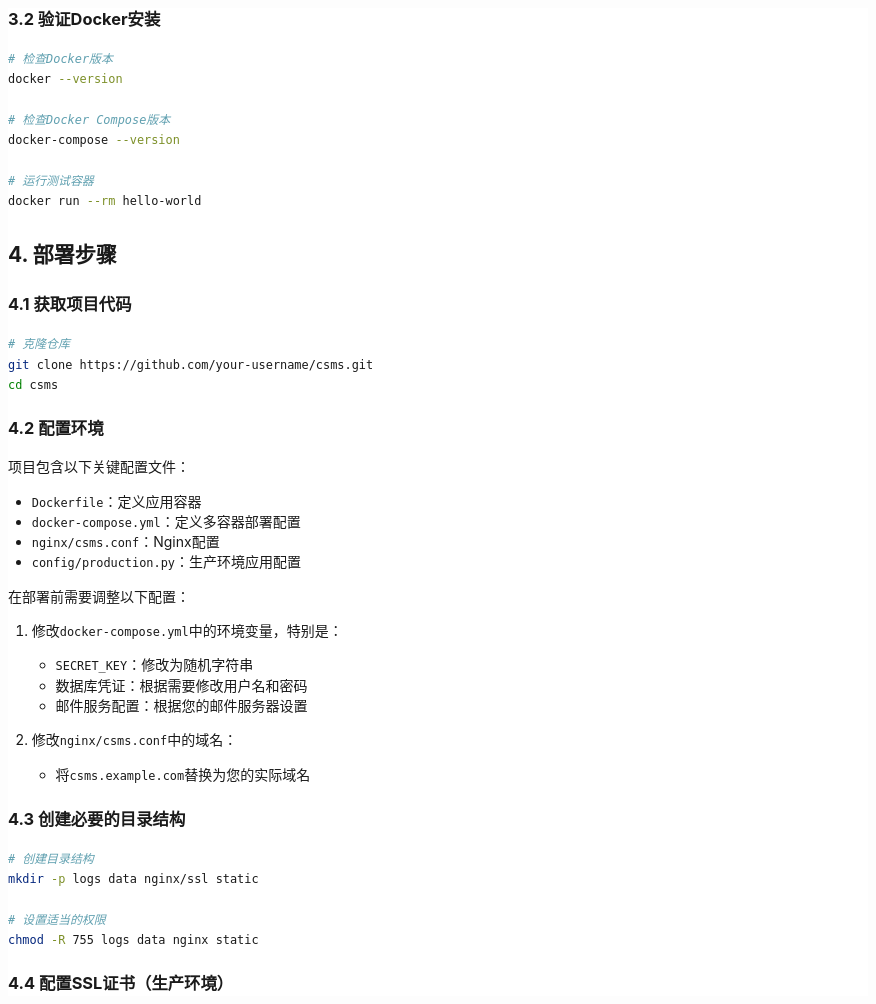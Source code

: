 ### 3.2 验证Docker安装

```bash
# 检查Docker版本
docker --version

# 检查Docker Compose版本
docker-compose --version

# 运行测试容器
docker run --rm hello-world
```

## 4. 部署步骤

### 4.1 获取项目代码

```bash
# 克隆仓库
git clone https://github.com/your-username/csms.git
cd csms
```

### 4.2 配置环境

项目包含以下关键配置文件：

- `Dockerfile`：定义应用容器
- `docker-compose.yml`：定义多容器部署配置
- `nginx/csms.conf`：Nginx配置
- `config/production.py`：生产环境应用配置

在部署前需要调整以下配置：

1. 修改`docker-compose.yml`中的环境变量，特别是：
   - `SECRET_KEY`：修改为随机字符串
   - 数据库凭证：根据需要修改用户名和密码
   - 邮件服务配置：根据您的邮件服务器设置

2. 修改`nginx/csms.conf`中的域名：
   - 将`csms.example.com`替换为您的实际域名

### 4.3 创建必要的目录结构

```bash
# 创建目录结构
mkdir -p logs data nginx/ssl static

# 设置适当的权限
chmod -R 755 logs data nginx static
```

### 4.4 配置SSL证书（生产环境）
